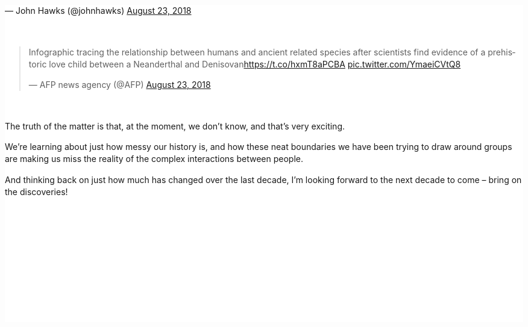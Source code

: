   <p>
    &mdash; John Hawks (@johnhawks) <a href="https://twitter.com/johnhawks/status/1032617342033899520?ref_src=twsrc%5Etfw">August 23, 2018</a>
  </p>
</blockquote>


  
&nbsp;

<blockquote class="twitter-tweet" data-width="550" data-dnt="true">
  <p lang="en" dir="ltr">
    Infographic tracing the relationship between humans and ancient related species after scientists find evidence of a prehistoric love child between a Neanderthal and Denisovan<a href="https://t.co/hxmT8aPCBA">https://t.co/hxmT8aPCBA</a> <a href="https://t.co/YmaeiCVtQ8">pic.twitter.com/YmaeiCVtQ8</a>
  </p>
  
  <p>
    &mdash; AFP news agency (@AFP) <a href="https://twitter.com/AFP/status/1032546386074583040?ref_src=twsrc%5Etfw">August 23, 2018</a>
  </p>
</blockquote>


  
&nbsp;
  
The truth of the matter is that, at the moment, we don&#8217;t know, and that&#8217;s very exciting.
  
We&#8217;re learning about just how messy our history is, and how these neat boundaries we have been trying to draw around groups are making us miss the reality of the complex interactions between people.
  
And thinking back on just how much has changed over the last decade, I&#8217;m looking forward to the next decade to come &#8211; bring on the discoveries!
  
&nbsp;
  
&nbsp;
  
&nbsp;
  
&nbsp;
  
&nbsp;
  
&nbsp;